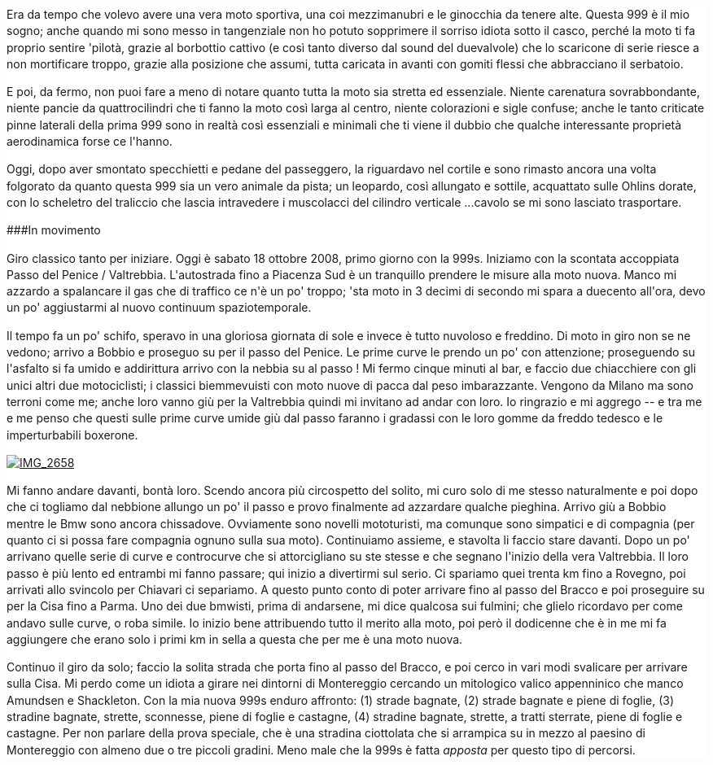 Era da tempo che volevo avere una vera moto sportiva, una coi mezzimanubri e le ginocchia da tenere alte. Questa 999 è il mio sogno; anche quando mi sono messo in tangenziale non ho potuto sopprimere il sorriso idiota sotto il casco, perché la moto ti fa proprio sentire 'pilotà, grazie al borbottio cattivo (e così tanto diverso dal sound del duevalvole) che lo scaricone di serie riesce a non mortificare troppo, grazie alla posizione che assumi, tutta caricata in avanti con gomiti flessi che abbracciano il serbatoio.

E poi, da fermo, non puoi fare a meno di notare quanto tutta la moto sia stretta ed essenziale. Niente carenatura sovrabbondante, niente pancie da quattrocilindri che ti fanno la moto così larga al centro, niente colorazioni e sigle confuse; anche le tanto criticate pinne laterali della prima 999 sono in realtà così essenziali e minimali che ti viene il dubbio che qualche interessante proprietà aerodinamica forse ce l'hanno.

Oggi, dopo aver smontato specchietti e pedane del passeggero, la riguardavo nel cortile e sono rimasto ancora una volta folgorato da quanto questa 999 sia un vero animale da pista; un leopardo, così allungato e sottile, acquattato sulle Ohlins dorate, con lo scheletro del traliccio che lascia intravedere i muscolacci del cilindro verticale ...cavolo se mi sono lasciato trasportare.

###In movimento

Giro classico tanto per iniziare. Oggi è sabato 18 ottobre 2008, primo giorno con la 999s. Iniziamo con la scontata accoppiata Passo del Penice / Valtrebbia. L'autostrada fino a Piacenza Sud è un tranquillo prendere le misure alla moto nuova. Manco mi azzardo a spalancare il gas che di traffico ce n'è un po' troppo; 'sta moto in 3 decimi di secondo mi spara a duecento all'ora, devo un po' aggiustarmi al nuovo continuum spaziotemporale.

Il tempo fa un po' schifo, speravo in una gloriosa giornata di sole e invece è tutto nuvoloso e freddino. Di moto in giro non se ne vedono; arrivo a Bobbio e proseguo su per il passo del Penice. Le prime curve le prendo un po' con attenzione; proseguendo su l'asfalto si fa umido e addirittura arrivo con la nebbia su al passo ! Mi fermo cinque minuti al bar, e faccio due chiacchiere con gli unici altri due motociclisti; i classici biemmevuisti con moto nuove di pacca dal peso imbarazzante. Vengono da Milano ma sono terroni come me; anche loro vanno giù per la Valtrebbia quindi mi invitano ad andar con loro. Io ringrazio e mi aggrego -- e tra me e me penso che questi sulle prime curve umide giù dal passo faranno i gradassi con le loro gomme da freddo tedesco e le imperturbabili boxerone.

<a href="http://www.flickr.com/photos/aadm/2959142049/" title="IMG_2658 by aadm, on Flickr"><img src="http://farm4.staticflickr.com/3007/2959142049_dc87b66ca0_b.jpg" width="768" height="1024" alt="IMG_2658"></a>

Mi fanno andare davanti, bontà loro. Scendo ancora più circospetto del solito, mi curo solo di me stesso naturalmente e poi dopo che ci togliamo dal nebbione allungo un po' il passo e provo finalmente ad azzardare qualche pieghina. Arrivo giù a Bobbio mentre le Bmw sono ancora chissadove. Ovviamente sono novelli mototuristi, ma comunque sono simpatici e di compagnia (per quanto ci si possa fare compagnia ognuno sulla sua moto). Continuiamo assieme, e stavolta li faccio stare davanti. Dopo un po' arrivano quelle serie di curve e controcurve che si attorcigliano su ste stesse e che segnano l'inizio della vera Valtrebbia. Il loro passo è più lento ed entrambi mi fanno passare; qui inizio a divertirmi sul serio. Ci spariamo quei trenta km fino a Rovegno, poi arrivati allo svincolo per Chiavari ci separiamo. A questo punto conto di poter arrivare fino al passo del Bracco e poi proseguire su per la Cisa fino a Parma. Uno dei due bmwisti, prima di andarsene, mi dice qualcosa sui fulmini; che glielo ricordavo per come andavo sulle curve, o roba simile. Io inizio bene attribuendo tutto il merito alla moto, poi però il dodicenne che è in me mi fa aggiungere che erano solo i primi km in sella a questa che per me è una moto nuova. 

Continuo il giro da solo; faccio la solita strada che porta fino al passo del Bracco, e poi cerco in vari modi svalicare per arrivare sulla Cisa. Mi perdo come un idiota a girare nei dintorni di Montereggio cercando un mitologico valico appenninico che manco Amundsen e Shackleton. Con la mia nuova 999s enduro affronto: (1) strade bagnate, (2) strade bagnate e piene di foglie, (3) stradine bagnate, strette, sconnesse, piene di foglie e castagne, (4) stradine bagnate, strette, a tratti sterrate, piene di foglie e castagne. Per non parlare della prova speciale, che è una stradina ciottolata che si arrampica su in mezzo al paesino di Montereggio con almeno due o tre piccoli gradini. Meno male che la 999s è fatta _apposta_ per questo tipo di percorsi.
